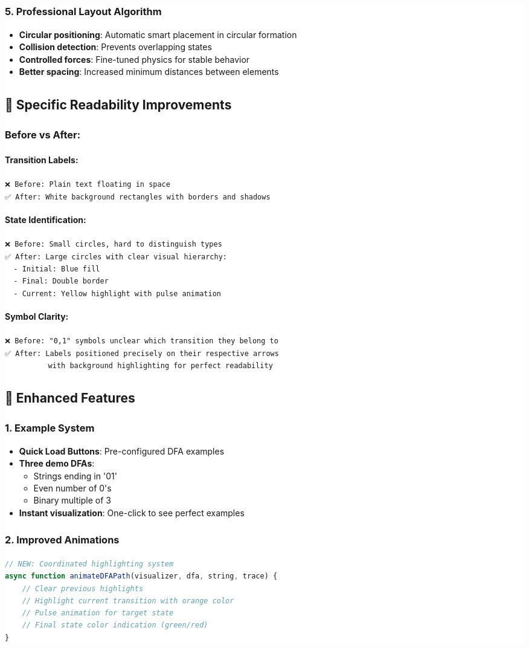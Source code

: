 ### 5. **Professional Layout Algorithm**
- **Circular positioning**: Automatic smart placement in circular formation
- **Collision detection**: Prevents overlapping states
- **Controlled forces**: Fine-tuned physics for stable behavior
- **Better spacing**: Increased minimum distances between elements

## 🎯 Specific Readability Improvements

### **Before vs After:**

#### Transition Labels:
```
❌ Before: Plain text floating in space
✅ After: White background rectangles with borders and shadows
```

#### State Identification:
```
❌ Before: Small circles, hard to distinguish types
✅ After: Large circles with clear visual hierarchy:
  - Initial: Blue fill
  - Final: Double border
  - Current: Yellow highlight with pulse animation
```

#### Symbol Clarity:
```
❌ Before: "0,1" symbols unclear which transition they belong to
✅ After: Labels positioned precisely on their respective arrows
          with background highlighting for perfect readability
```

## 🚀 Enhanced Features

### 1. **Example System**
- **Quick Load Buttons**: Pre-configured DFA examples
- **Three demo DFAs**: 
  - Strings ending in '01'
  - Even number of 0's  
  - Binary multiple of 3
- **Instant visualization**: One-click to see perfect examples

### 2. **Improved Animations**
```javascript
// NEW: Coordinated highlighting system
async function animateDFAPath(visualizer, dfa, string, trace) {
    // Clear previous highlights
    // Highlight current transition with orange color
    // Pulse animation for target state
    // Final state color indication (green/red)
}
```
